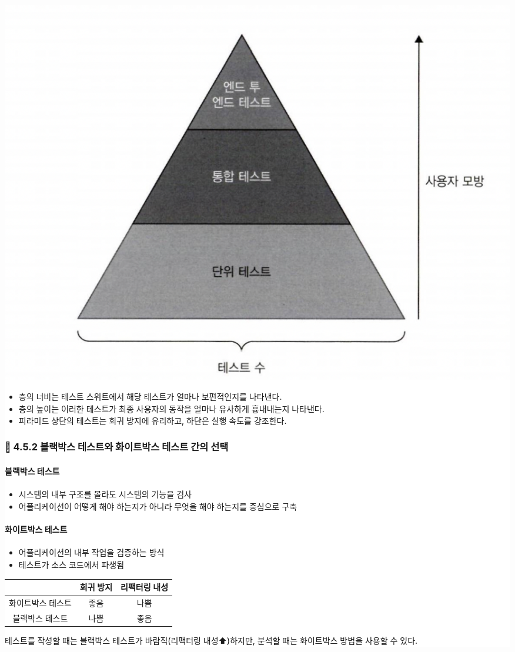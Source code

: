 ![4.11](./img/4.11.png)

- 층의 너비는 테스트 스위트에서 해당 테스트가 얼마나 보편적인지를 나타낸다.
- 층의 높이는 이러한 테스트가 최종 사용자의 동작을 얼마나 유사하게 흉내내는지 나타낸다.
- 피라미드 상단의 테스트는 회귀 방지에 유리하고, 하단은 실행 속도를 강조한다.

### 🔖 4.5.2 블랙박스 테스트와 화이트박스 테스트 간의 선택

#### 블랙박스 테스트

- 시스템의 내부 구조를 몰라도 시스템의 기능을 검사
- 어플리케이션이 어떻게 해야 하는지가 아니라 무엇을 해야 하는지를 중심으로 구축

#### 화이트박스 테스트

- 어플리케이션의 내부 작업을 검증하는 방식
- 테스트가 소스 코드에서 파생됨

||회귀 방지|리팩터링 내성
|:---:|:---:|:---:
|화이트박스 테스트|좋음|나쁨
|블랙박스 테스트|나쁨|좋음

테스트를 작성할 때는 블랙박스 테스트가 바람직(리팩터링 내성⬆️)하지만, 분석할 때는 화이트박스 방법을 사용할 수 있다.

